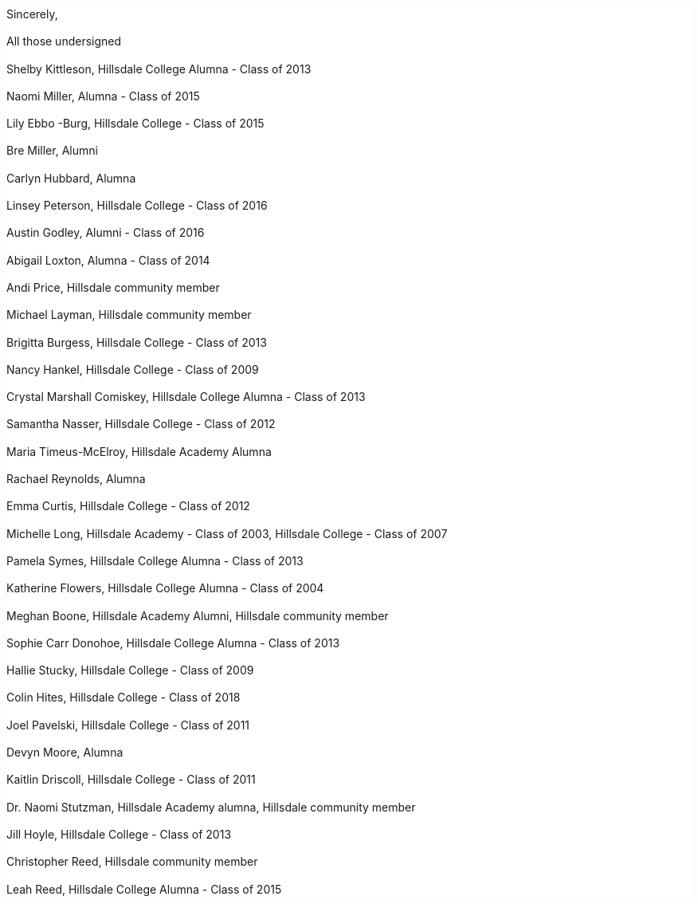 Sincerely,

All those undersigned 

Shelby Kittleson, Hillsdale College Alumna - Class of 2013 

Naomi Miller, Alumna - Class of 2015 

Lily Ebbo -Burg, Hillsdale College - Class of 2015 

Bre Miller, Alumni 

Carlyn Hubbard, Alumna 

Linsey Peterson, Hillsdale College - Class of 2016 

Austin Godley, Alumni - Class of 2016 

Abigail Loxton, Alumna - Class of 2014 

Andi Price, Hillsdale community member 

Michael Layman, Hillsdale community member 

Brigitta Burgess, Hillsdale College - Class of 2013 

Nancy Hankel, Hillsdale College - Class of 2009 

Crystal Marshall Comiskey, Hillsdale College Alumna - Class of 2013 

Samantha Nasser, Hillsdale College - Class of 2012 

Maria Timeus-McElroy, Hillsdale Academy Alumna 

Rachael Reynolds, Alumna 

Emma Curtis, Hillsdale College - Class of 2012 

Michelle Long, Hillsdale Academy - Class of 2003, Hillsdale College - Class of 2007 

Pamela Symes, Hillsdale College Alumna - Class of 2013 

Katherine Flowers, Hillsdale College Alumna - Class of 2004 

Meghan Boone, Hillsdale Academy Alumni, Hillsdale community member 

Sophie Carr Donohoe, Hillsdale College Alumna - Class of 2013 

Hallie Stucky, Hillsdale College - Class of 2009 

Colin Hites, Hillsdale College - Class of 2018 

Joel Pavelski, Hillsdale College - Class of 2011 

Devyn Moore, Alumna 

Kaitlin Driscoll, Hillsdale College - Class of 2011 

Dr. Naomi Stutzman, Hillsdale Academy alumna, Hillsdale community member 

Jill Hoyle, Hillsdale College - Class of 2013 

Christopher Reed, Hillsdale community member 

Leah Reed, Hillsdale College Alumna - Class of 2015 
